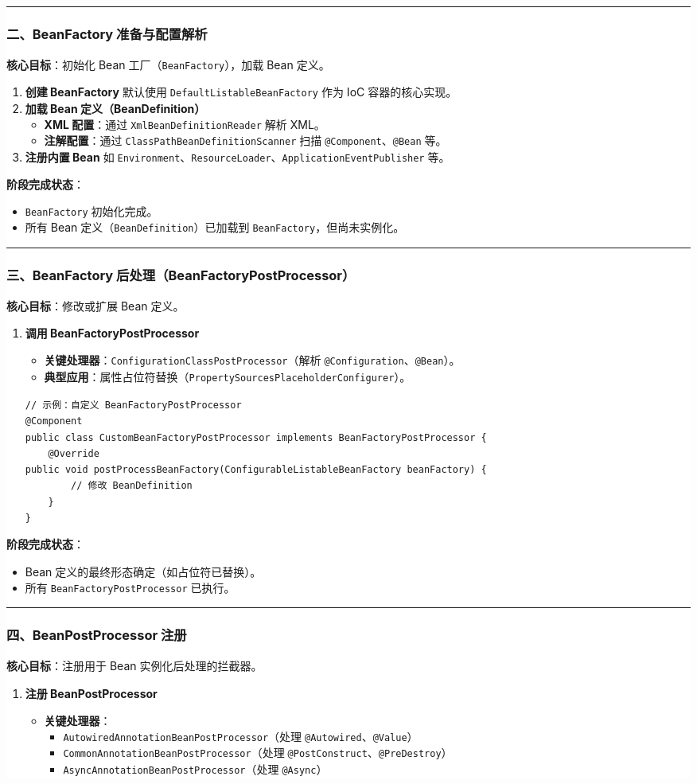 ------

### 二、BeanFactory 准备与配置解析

**核心目标**：初始化 Bean 工厂（`BeanFactory`），加载 Bean 定义。

1. **创建 BeanFactory**
   默认使用 `DefaultListableBeanFactory` 作为 IoC 容器的核心实现。
2. **加载 Bean 定义（BeanDefinition）**
   - **XML 配置**：通过 `XmlBeanDefinitionReader` 解析 XML。
   - **注解配置**：通过 `ClassPathBeanDefinitionScanner` 扫描 `@Component`、`@Bean` 等。
3. **注册内置 Bean**
   如 `Environment`、`ResourceLoader`、`ApplicationEventPublisher` 等。

**阶段完成状态**：

- `BeanFactory` 初始化完成。
- 所有 Bean 定义（`BeanDefinition`）已加载到 `BeanFactory`，但尚未实例化。

------

### 三、BeanFactory 后处理（BeanFactoryPostProcessor）

**核心目标**：修改或扩展 Bean 定义。

1. **调用 BeanFactoryPostProcessor**

   - **关键处理器**：`ConfigurationClassPostProcessor`（解析 `@Configuration`、`@Bean`）。
   - **典型应用**：属性占位符替换（`PropertySourcesPlaceholderConfigurer`）。

   ```
   // 示例：自定义 BeanFactoryPostProcessor
   @Component
   public class CustomBeanFactoryPostProcessor implements BeanFactoryPostProcessor {
       @Override
   public void postProcessBeanFactory(ConfigurableListableBeanFactory beanFactory) {
           // 修改 BeanDefinition
       }
   }
   ```

**阶段完成状态**：

- Bean 定义的最终形态确定（如占位符已替换）。
- 所有 `BeanFactoryPostProcessor` 已执行。

------

### 四、BeanPostProcessor 注册

**核心目标**：注册用于 Bean 实例化后处理的拦截器。

1. **注册 BeanPostProcessor**

   - **关键处理器**：
     - `AutowiredAnnotationBeanPostProcessor`（处理 `@Autowired`、`@Value`）
     - `CommonAnnotationBeanPostProcessor`（处理 `@PostConstruct`、`@PreDestroy`）
     - `AsyncAnnotationBeanPostProcessor`（处理 `@Async`）
